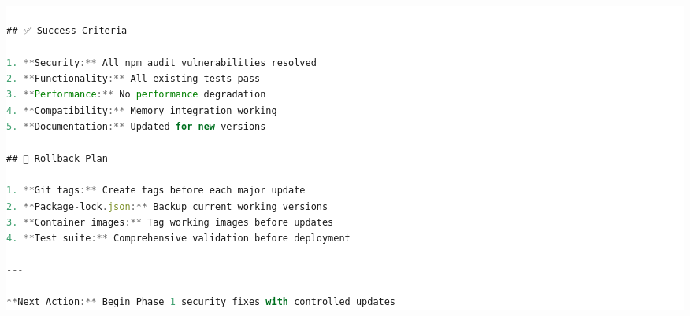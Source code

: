 ```javascript

## ✅ Success Criteria

1. **Security:** All npm audit vulnerabilities resolved
2. **Functionality:** All existing tests pass
3. **Performance:** No performance degradation
4. **Compatibility:** Memory integration working
5. **Documentation:** Updated for new versions

## 🔄 Rollback Plan

1. **Git tags:** Create tags before each major update
2. **Package-lock.json:** Backup current working versions
3. **Container images:** Tag working images before updates
4. **Test suite:** Comprehensive validation before deployment

---

**Next Action:** Begin Phase 1 security fixes with controlled updates
